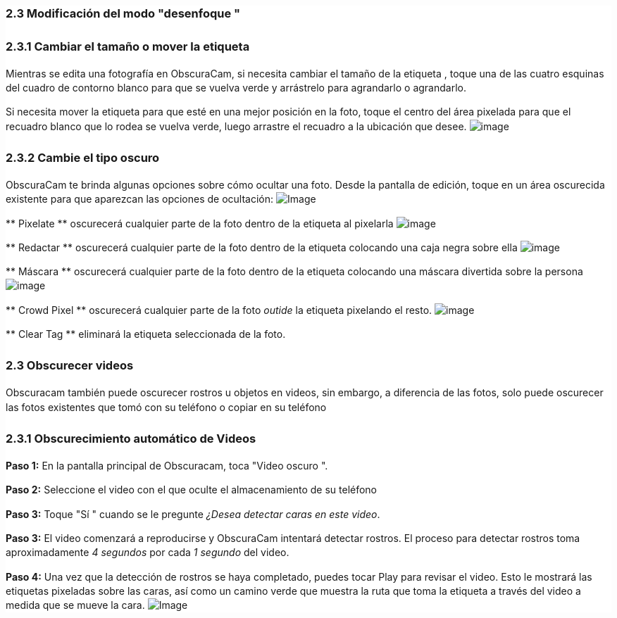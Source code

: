 ### 2.3 Modificación del modo "desenfoque "

### 2.3.1 Cambiar el tamaño o mover la etiqueta

Mientras se edita una fotografía en ObscuraCam, si necesita cambiar el tamaño de la etiqueta , toque una de las cuatro esquinas del cuadro de contorno blanco para que se vuelva verde y arrástrelo para agrandarlo o agrandarlo.

Si necesita mover la etiqueta para que esté en una mejor posición en la foto, toque el centro del área pixelada para que el recuadro blanco que lo rodea se vuelva verde, luego arrastre el recuadro a la ubicación que desee.
![image](tool_obscura4.png)

### 2.3.2 Cambie el tipo oscuro

ObscuraCam te brinda algunas opciones sobre cómo ocultar una foto. Desde la pantalla de edición, toque en un área oscurecida existente para que aparezcan las opciones de ocultación:
![Image](tool_obscura5.png)

** Pixelate ** oscurecerá cualquier parte de la foto dentro de la etiqueta al pixelarla
![image](tool_obscura6.png)

** Redactar ** oscurecerá cualquier parte de la foto dentro de la etiqueta colocando una caja negra sobre ella
![image](tool_obscura7.png)

** Máscara ** oscurecerá cualquier parte de la foto dentro de la etiqueta colocando una máscara divertida sobre la persona
![image](tool_obscura8.png)

** Crowd Pixel ** oscurecerá cualquier parte de la foto _outide_ la etiqueta pixelando el resto.
![image](tool_obscura9.png)

** Clear Tag ** eliminará la etiqueta seleccionada de la foto.

### 2.3 Obscurecer videos

Obscuracam también puede oscurecer rostros u objetos en videos, sin embargo, a diferencia de las fotos, solo puede oscurecer las fotos existentes que tomó con su teléfono o copiar en su teléfono

### 2.3.1 Obscurecimiento automático de Videos

**Paso 1:** En la pantalla principal de Obscuracam, toca "Video oscuro ".

**Paso 2:** Seleccione el video con el que oculte el almacenamiento de su teléfono

**Paso 3:** Toque "Sí " cuando se le pregunte _¿Desea detectar caras en este video_.

**Paso 3:** El video comenzará a reproducirse y ObscuraCam intentará detectar rostros. El proceso para detectar rostros toma aproximadamente _4 segundos_ por cada _1 segundo_ del video.

**Paso 4:** Una vez que la detección de rostros se haya completado, puedes tocar Play para revisar el video. Esto le mostrará las etiquetas pixeladas sobre las caras, así como un camino verde que muestra la ruta que toma la etiqueta a través del video a medida que se mueve la cara.
![Image](tool_obscura10.png)
